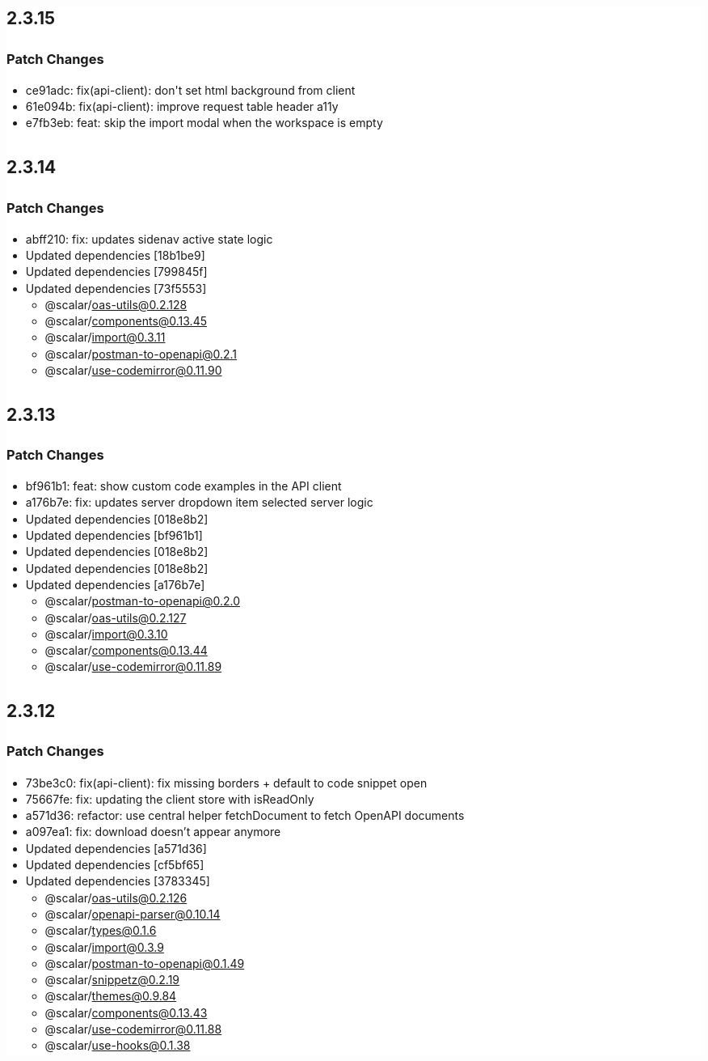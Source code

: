 ## 2.3.15

### Patch Changes

- ce91adc: fix(api-client): don't set html background from client
- 61e094b: fix(api-client): improve request table header a11y
- e7fb3eb: feat: skip the import modal when the workspace is empty

## 2.3.14

### Patch Changes

- abff210: fix: updates sidenav active state logic
- Updated dependencies [18b1be9]
- Updated dependencies [799845f]
- Updated dependencies [73f5553]
  - @scalar/oas-utils@0.2.128
  - @scalar/components@0.13.45
  - @scalar/import@0.3.11
  - @scalar/postman-to-openapi@0.2.1
  - @scalar/use-codemirror@0.11.90

## 2.3.13

### Patch Changes

- bf961b1: feat: show custom code examples in the API client
- a176b7e: fix: updates server dropdown item selected server logic
- Updated dependencies [018e8b2]
- Updated dependencies [bf961b1]
- Updated dependencies [018e8b2]
- Updated dependencies [018e8b2]
- Updated dependencies [a176b7e]
  - @scalar/postman-to-openapi@0.2.0
  - @scalar/oas-utils@0.2.127
  - @scalar/import@0.3.10
  - @scalar/components@0.13.44
  - @scalar/use-codemirror@0.11.89

## 2.3.12

### Patch Changes

- 73be3c0: fix(api-client): fix missing borders + default to code snippet open
- 75667fe: fix: updating the client store with isReadOnly
- a571d36: refactor: use central helper fetchDocument to fetch OpenAPI documents
- a097ea1: fix: download doesn’t appear anymore
- Updated dependencies [a571d36]
- Updated dependencies [cf5bf65]
- Updated dependencies [3783345]
  - @scalar/oas-utils@0.2.126
  - @scalar/openapi-parser@0.10.14
  - @scalar/types@0.1.6
  - @scalar/import@0.3.9
  - @scalar/postman-to-openapi@0.1.49
  - @scalar/snippetz@0.2.19
  - @scalar/themes@0.9.84
  - @scalar/components@0.13.43
  - @scalar/use-codemirror@0.11.88
  - @scalar/use-hooks@0.1.38

